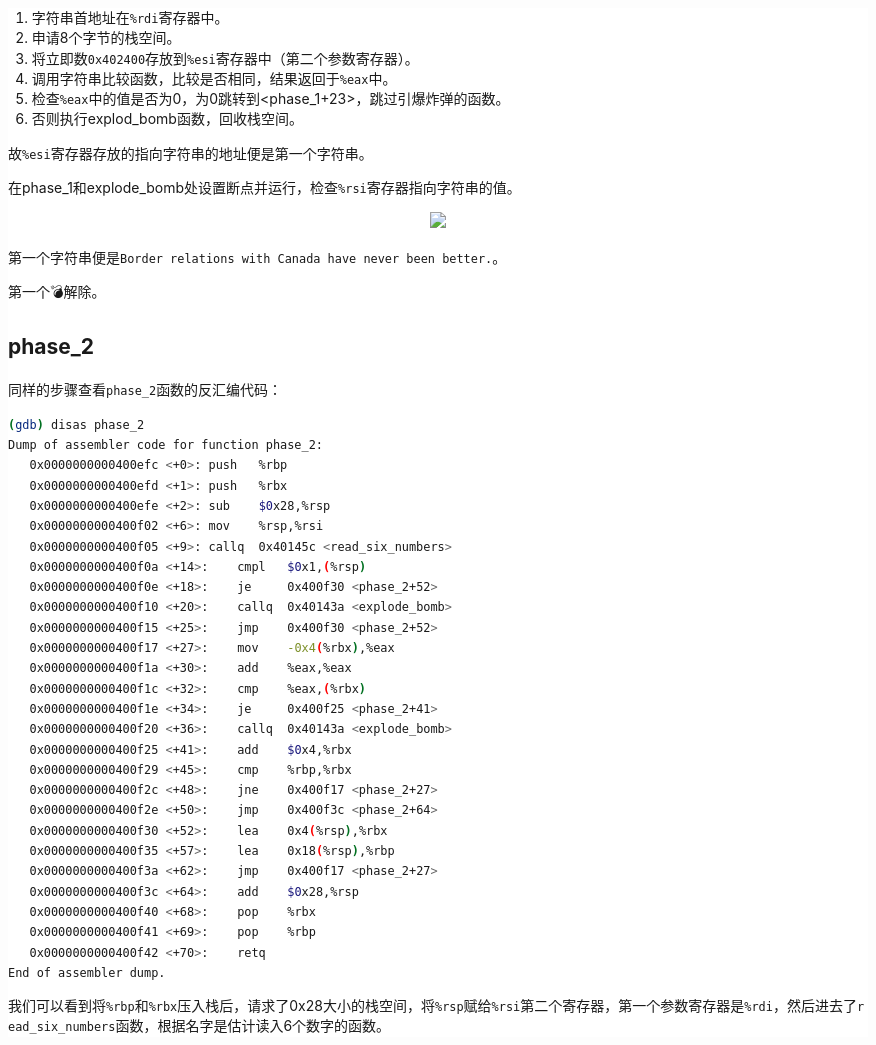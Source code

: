 1. 字符串首地址在`%rdi`寄存器中。
2. 申请8个字节的栈空间。
3. 将立即数`0x402400`存放到`%esi`寄存器中（第二个参数寄存器）。
4. 调用字符串比较函数，比较是否相同，结果返回于`%eax`中。
5. 检查`%eax`中的值是否为0，为0跳转到<phase_1+23>，跳过引爆炸弹的函数。
6. 否则执行explod_bomb函数，回收栈空间。

故`%esi`寄存器存放的指向字符串的地址便是第一个字符串。

在phase_1和explode_bomb处设置断点并运行，检查`%rsi`寄存器指向字符串的值。

<p align="center">
<img src="https://s3.ax1x.com/2020/12/29/rqFMLV.png" width="400">
</p>

第一个字符串便是`Border relations with Canada have never been better.`。

第一个💣解除。

## phase_2

同样的步骤查看`phase_2`函数的反汇编代码：
```bash
(gdb) disas phase_2
Dump of assembler code for function phase_2:
   0x0000000000400efc <+0>:	push   %rbp
   0x0000000000400efd <+1>:	push   %rbx
   0x0000000000400efe <+2>:	sub    $0x28,%rsp
   0x0000000000400f02 <+6>:	mov    %rsp,%rsi
   0x0000000000400f05 <+9>:	callq  0x40145c <read_six_numbers>
   0x0000000000400f0a <+14>:	cmpl   $0x1,(%rsp)
   0x0000000000400f0e <+18>:	je     0x400f30 <phase_2+52>
   0x0000000000400f10 <+20>:	callq  0x40143a <explode_bomb>
   0x0000000000400f15 <+25>:	jmp    0x400f30 <phase_2+52>
   0x0000000000400f17 <+27>:	mov    -0x4(%rbx),%eax
   0x0000000000400f1a <+30>:	add    %eax,%eax
   0x0000000000400f1c <+32>:	cmp    %eax,(%rbx)
   0x0000000000400f1e <+34>:	je     0x400f25 <phase_2+41>
   0x0000000000400f20 <+36>:	callq  0x40143a <explode_bomb>
   0x0000000000400f25 <+41>:	add    $0x4,%rbx
   0x0000000000400f29 <+45>:	cmp    %rbp,%rbx
   0x0000000000400f2c <+48>:	jne    0x400f17 <phase_2+27>
   0x0000000000400f2e <+50>:	jmp    0x400f3c <phase_2+64>
   0x0000000000400f30 <+52>:	lea    0x4(%rsp),%rbx
   0x0000000000400f35 <+57>:	lea    0x18(%rsp),%rbp
   0x0000000000400f3a <+62>:	jmp    0x400f17 <phase_2+27>
   0x0000000000400f3c <+64>:	add    $0x28,%rsp
   0x0000000000400f40 <+68>:	pop    %rbx
   0x0000000000400f41 <+69>:	pop    %rbp
   0x0000000000400f42 <+70>:	retq
End of assembler dump.
```
我们可以看到将`%rbp`和`%rbx`压入栈后，请求了0x28大小的栈空间，将`%rsp`赋给`%rsi`第二个寄存器，第一个参数寄存器是`%rdi`，然后进去了`read_six_numbers`函数，根据名字是估计读入6个数字的函数。
